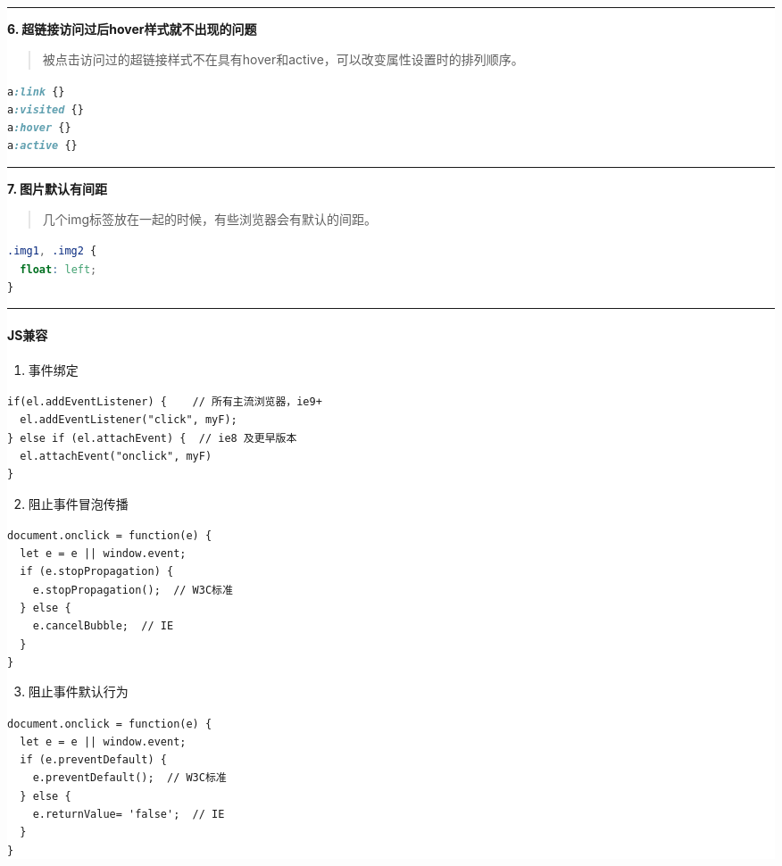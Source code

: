 ----

**6. 超链接访问过后hover样式就不出现的问题**  
> 被点击访问过的超链接样式不在具有hover和active，可以改变属性设置时的排列顺序。  

```css
a:link {}
a:visited {}
a:hover {}
a:active {}
```

----

**7. 图片默认有间距**  
> 几个img标签放在一起的时候，有些浏览器会有默认的间距。  

```css
.img1, .img2 {
  float: left;
}
```

----

#### JS兼容  

1. 事件绑定  

```react
if(el.addEventListener) {    // 所有主流浏览器，ie9+
  el.addEventListener("click", myF);  
} else if (el.attachEvent) {  // ie8 及更早版本
  el.attachEvent("onclick", myF)
}
```

2. 阻止事件冒泡传播  

```react
document.onclick = function(e) {
  let e = e || window.event;
  if (e.stopPropagation) {
    e.stopPropagation();  // W3C标准
  } else {
    e.cancelBubble;  // IE
  }
}
```

3. 阻止事件默认行为   

```react
document.onclick = function(e) {
  let e = e || window.event;
  if (e.preventDefault) {
    e.preventDefault();  // W3C标准
  } else {
    e.returnValue= 'false';  // IE
  }
}
```
